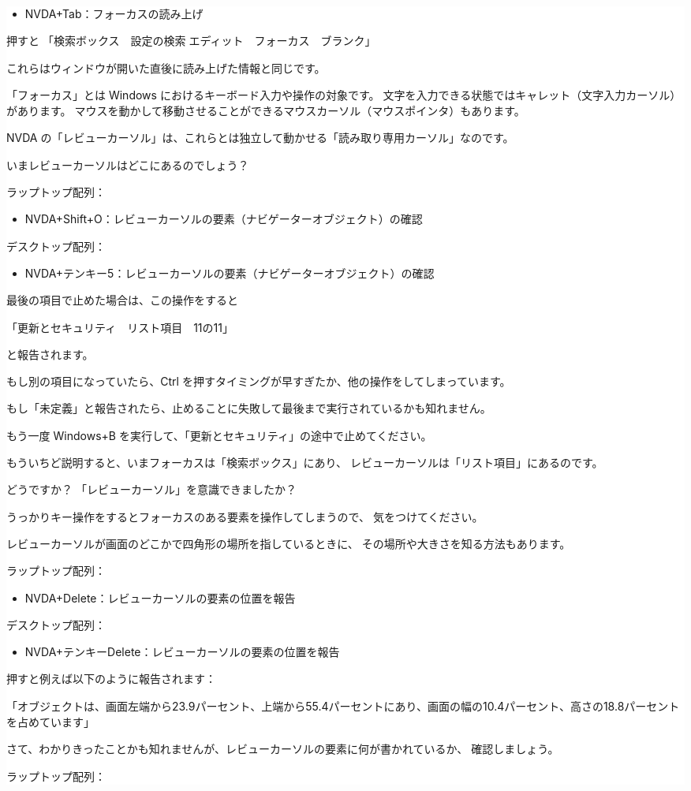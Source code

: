 - NVDA+Tab：フォーカスの読み上げ

押すと
「検索ボックス　設定の検索  エディット　フォーカス　ブランク」

これらはウィンドウが開いた直後に読み上げた情報と同じです。

「フォーカス」とは Windows におけるキーボード入力や操作の対象です。
文字を入力できる状態ではキャレット（文字入力カーソル）があります。
マウスを動かして移動させることができるマウスカーソル（マウスポインタ）もあります。

NVDA の「レビューカーソル」は、これらとは独立して動かせる「読み取り専用カーソル」なのです。

いまレビューカーソルはどこにあるのでしょう？

ラップトップ配列：

- NVDA+Shift+O：レビューカーソルの要素（ナビゲーターオブジェクト）の確認

デスクトップ配列：

- NVDA+テンキー5：レビューカーソルの要素（ナビゲーターオブジェクト）の確認

最後の項目で止めた場合は、この操作をすると

「更新とセキュリティ　リスト項目　11の11」

と報告されます。

もし別の項目になっていたら、Ctrl を押すタイミングが早すぎたか、他の操作をしてしまっています。

もし「未定義」と報告されたら、止めることに失敗して最後まで実行されているかも知れません。

もう一度 Windows+B を実行して、「更新とセキュリティ」の途中で止めてください。

もういちど説明すると、いまフォーカスは「検索ボックス」にあり、
レビューカーソルは「リスト項目」にあるのです。

どうですか？
「レビューカーソル」を意識できましたか？

うっかりキー操作をするとフォーカスのある要素を操作してしまうので、
気をつけてください。

レビューカーソルが画面のどこかで四角形の場所を指しているときに、
その場所や大きさを知る方法もあります。

ラップトップ配列：

- NVDA+Delete：レビューカーソルの要素の位置を報告

デスクトップ配列：

- NVDA+テンキーDelete：レビューカーソルの要素の位置を報告

押すと例えば以下のように報告されます：

「オブジェクトは、画面左端から23.9パーセント、上端から55.4パーセントにあり、画面の幅の10.4パーセント、高さの18.8パーセントを占めています」

さて、わかりきったことかも知れませんが、レビューカーソルの要素に何が書かれているか、
確認しましょう。

ラップトップ配列：
